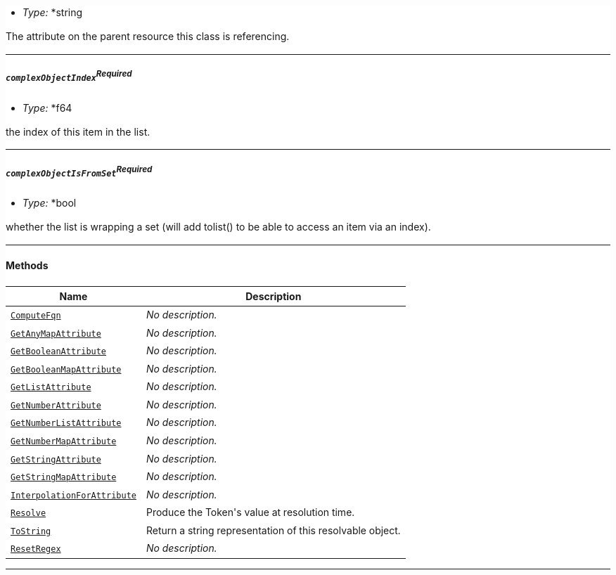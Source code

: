 - *Type:* *string

The attribute on the parent resource this class is referencing.

---

##### `complexObjectIndex`<sup>Required</sup> <a name="complexObjectIndex" id="rhizo-co-terraform-provider-oci.dataOciCoreInstances.DataOciCoreInstancesFilterOutputReference.Initializer.parameter.complexObjectIndex"></a>

- *Type:* *f64

the index of this item in the list.

---

##### `complexObjectIsFromSet`<sup>Required</sup> <a name="complexObjectIsFromSet" id="rhizo-co-terraform-provider-oci.dataOciCoreInstances.DataOciCoreInstancesFilterOutputReference.Initializer.parameter.complexObjectIsFromSet"></a>

- *Type:* *bool

whether the list is wrapping a set (will add tolist() to be able to access an item via an index).

---

#### Methods <a name="Methods" id="Methods"></a>

| **Name** | **Description** |
| --- | --- |
| <code><a href="#rhizo-co-terraform-provider-oci.dataOciCoreInstances.DataOciCoreInstancesFilterOutputReference.computeFqn">ComputeFqn</a></code> | *No description.* |
| <code><a href="#rhizo-co-terraform-provider-oci.dataOciCoreInstances.DataOciCoreInstancesFilterOutputReference.getAnyMapAttribute">GetAnyMapAttribute</a></code> | *No description.* |
| <code><a href="#rhizo-co-terraform-provider-oci.dataOciCoreInstances.DataOciCoreInstancesFilterOutputReference.getBooleanAttribute">GetBooleanAttribute</a></code> | *No description.* |
| <code><a href="#rhizo-co-terraform-provider-oci.dataOciCoreInstances.DataOciCoreInstancesFilterOutputReference.getBooleanMapAttribute">GetBooleanMapAttribute</a></code> | *No description.* |
| <code><a href="#rhizo-co-terraform-provider-oci.dataOciCoreInstances.DataOciCoreInstancesFilterOutputReference.getListAttribute">GetListAttribute</a></code> | *No description.* |
| <code><a href="#rhizo-co-terraform-provider-oci.dataOciCoreInstances.DataOciCoreInstancesFilterOutputReference.getNumberAttribute">GetNumberAttribute</a></code> | *No description.* |
| <code><a href="#rhizo-co-terraform-provider-oci.dataOciCoreInstances.DataOciCoreInstancesFilterOutputReference.getNumberListAttribute">GetNumberListAttribute</a></code> | *No description.* |
| <code><a href="#rhizo-co-terraform-provider-oci.dataOciCoreInstances.DataOciCoreInstancesFilterOutputReference.getNumberMapAttribute">GetNumberMapAttribute</a></code> | *No description.* |
| <code><a href="#rhizo-co-terraform-provider-oci.dataOciCoreInstances.DataOciCoreInstancesFilterOutputReference.getStringAttribute">GetStringAttribute</a></code> | *No description.* |
| <code><a href="#rhizo-co-terraform-provider-oci.dataOciCoreInstances.DataOciCoreInstancesFilterOutputReference.getStringMapAttribute">GetStringMapAttribute</a></code> | *No description.* |
| <code><a href="#rhizo-co-terraform-provider-oci.dataOciCoreInstances.DataOciCoreInstancesFilterOutputReference.interpolationForAttribute">InterpolationForAttribute</a></code> | *No description.* |
| <code><a href="#rhizo-co-terraform-provider-oci.dataOciCoreInstances.DataOciCoreInstancesFilterOutputReference.resolve">Resolve</a></code> | Produce the Token's value at resolution time. |
| <code><a href="#rhizo-co-terraform-provider-oci.dataOciCoreInstances.DataOciCoreInstancesFilterOutputReference.toString">ToString</a></code> | Return a string representation of this resolvable object. |
| <code><a href="#rhizo-co-terraform-provider-oci.dataOciCoreInstances.DataOciCoreInstancesFilterOutputReference.resetRegex">ResetRegex</a></code> | *No description.* |

---